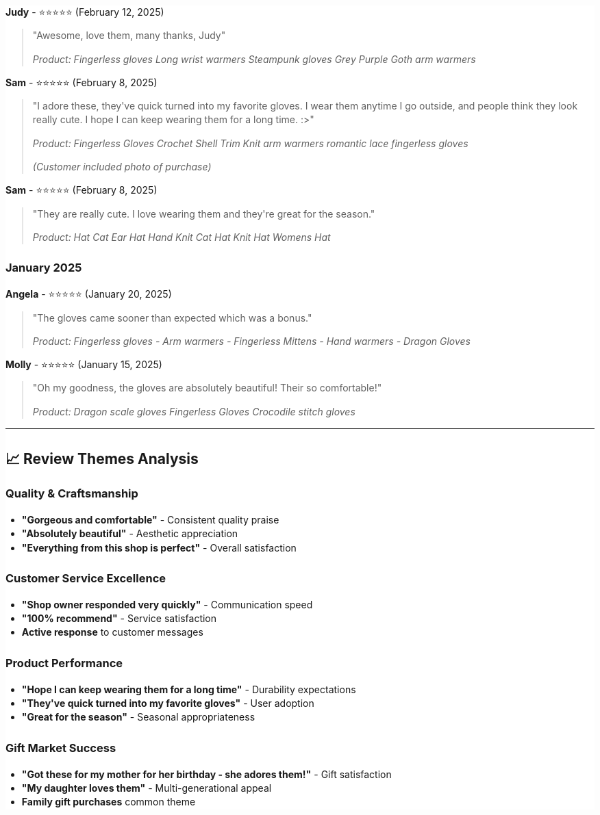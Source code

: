 **Judy** - ⭐⭐⭐⭐⭐ (February 12, 2025)
> "Awesome, love them, many thanks, Judy"
> 
> *Product: Fingerless gloves Long wrist warmers Steampunk gloves Grey Purple Goth arm warmers*

**Sam** - ⭐⭐⭐⭐⭐ (February 8, 2025)
> "I adore these, they've quick turned into my favorite gloves. I wear them anytime I go outside, and people think they look really cute. I hope I can keep wearing them for a long time. :>"
> 
> *Product: Fingerless Gloves Crochet Shell Trim Knit arm warmers romantic lace fingerless gloves*
> 
> *(Customer included photo of purchase)*

**Sam** - ⭐⭐⭐⭐⭐ (February 8, 2025)
> "They are really cute. I love wearing them and they're great for the season."
> 
> *Product: Hat Cat Ear Hat Hand Knit Cat Hat Knit Hat Womens Hat*

### January 2025

**Angela** - ⭐⭐⭐⭐⭐ (January 20, 2025)
> "The gloves came sooner than expected which was a bonus."
> 
> *Product: Fingerless gloves - Arm warmers - Fingerless Mittens - Hand warmers - Dragon Gloves*

**Molly** - ⭐⭐⭐⭐⭐ (January 15, 2025)
> "Oh my goodness, the gloves are absolutely beautiful! Their so comfortable!"
> 
> *Product: Dragon scale gloves Fingerless Gloves Crocodile stitch gloves*

---

## 📈 Review Themes Analysis

### Quality & Craftsmanship
- **"Gorgeous and comfortable"** - Consistent quality praise
- **"Absolutely beautiful"** - Aesthetic appreciation
- **"Everything from this shop is perfect"** - Overall satisfaction

### Customer Service Excellence
- **"Shop owner responded very quickly"** - Communication speed
- **"100% recommend"** - Service satisfaction
- **Active response** to customer messages

### Product Performance
- **"Hope I can keep wearing them for a long time"** - Durability expectations
- **"They've quick turned into my favorite gloves"** - User adoption
- **"Great for the season"** - Seasonal appropriateness

### Gift Market Success
- **"Got these for my mother for her birthday - she adores them!"** - Gift satisfaction
- **"My daughter loves them"** - Multi-generational appeal
- **Family gift purchases** common theme
